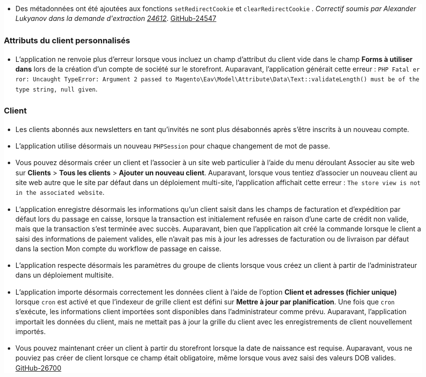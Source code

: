 

* Des métadonnées ont été ajoutées aux fonctions `setRedirectCookie` et `clearRedirectCookie` .  _Correctif soumis par Alexander Lukyanov dans la demande d&#39;extraction [24612](https://github.com/magento/magento2/pull/24612)_. [GitHub-24547](https://github.com/magento/magento2/issues/24547)

### Attributs du client personnalisés



* L’application ne renvoie plus d’erreur lorsque vous incluez un champ d’attribut du client vide dans le champ **Forms à utiliser dans** lors de la création d’un compte de société sur le storefront. Auparavant, l’application générait cette erreur : `PHP Fatal error: Uncaught TypeError: Argument 2 passed to Magento\Eav\Model\Attribute\Data\Text::validateLength() must be of the type string, null given`.

### Client



* Les clients abonnés aux newsletters en tant qu’invités ne sont plus désabonnés après s’être inscrits à un nouveau compte.



* L’application utilise désormais un nouveau `PHPSession` pour chaque changement de mot de passe.



* Vous pouvez désormais créer un client et l’associer à un site web particulier à l’aide du menu déroulant Associer au site web sur **Clients** > **Tous les clients** > **Ajouter un nouveau client**. Auparavant, lorsque vous tentiez d’associer un nouveau client au site web autre que le site par défaut dans un déploiement multi-site, l’application affichait cette erreur : `The store view is not in the associated website`.



* L’application enregistre désormais les informations qu’un client saisit dans les champs de facturation et d’expédition par défaut lors du passage en caisse, lorsque la transaction est initialement refusée en raison d’une carte de crédit non valide, mais que la transaction s’est terminée avec succès. Auparavant, bien que l’application ait créé la commande lorsque le client a saisi des informations de paiement valides, elle n’avait pas mis à jour les adresses de facturation ou de livraison par défaut dans la section Mon compte du workflow de passage en caisse.



* L’application respecte désormais les paramètres du groupe de clients lorsque vous créez un client à partir de l’administrateur dans un déploiement multisite.



* L’application importe désormais correctement les données client à l’aide de l’option **Client et adresses (fichier unique)** lorsque `cron` est activé et que l’indexeur de grille client est défini sur **Mettre à jour par planification**. Une fois que `cron` s’exécute, les informations client importées sont disponibles dans l’administrateur comme prévu. Auparavant, l’application importait les données du client, mais ne mettait pas à jour la grille du client avec les enregistrements de client nouvellement importés.



* Vous pouvez maintenant créer un client à partir du storefront lorsque la date de naissance est requise. Auparavant, vous ne pouviez pas créer de client lorsque ce champ était obligatoire, même lorsque vous avez saisi des valeurs DOB valides. [GitHub-26700](https://github.com/magento/magento2/issues/26700)
